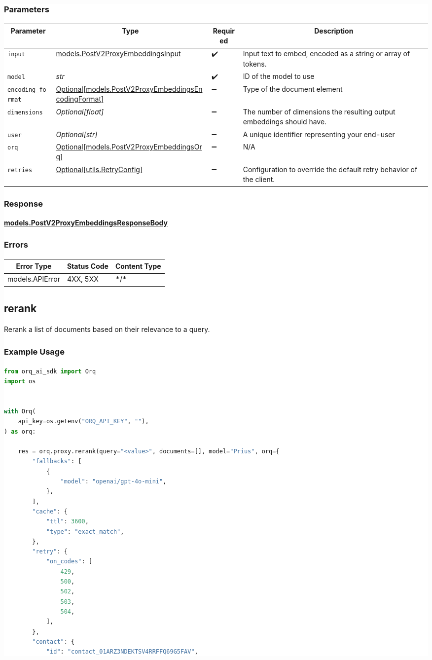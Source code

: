 ### Parameters

| Parameter                                                                                                   | Type                                                                                                        | Required                                                                                                    | Description                                                                                                 |
| ----------------------------------------------------------------------------------------------------------- | ----------------------------------------------------------------------------------------------------------- | ----------------------------------------------------------------------------------------------------------- | ----------------------------------------------------------------------------------------------------------- |
| `input`                                                                                                     | [models.PostV2ProxyEmbeddingsInput](../../models/postv2proxyembeddingsinput.md)                             | :heavy_check_mark:                                                                                          | Input text to embed, encoded as a string or array of tokens.                                                |
| `model`                                                                                                     | *str*                                                                                                       | :heavy_check_mark:                                                                                          | ID of the model to use                                                                                      |
| `encoding_format`                                                                                           | [Optional[models.PostV2ProxyEmbeddingsEncodingFormat]](../../models/postv2proxyembeddingsencodingformat.md) | :heavy_minus_sign:                                                                                          | Type of the document element                                                                                |
| `dimensions`                                                                                                | *Optional[float]*                                                                                           | :heavy_minus_sign:                                                                                          | The number of dimensions the resulting output embeddings should have.                                       |
| `user`                                                                                                      | *Optional[str]*                                                                                             | :heavy_minus_sign:                                                                                          | A unique identifier representing your end-user                                                              |
| `orq`                                                                                                       | [Optional[models.PostV2ProxyEmbeddingsOrq]](../../models/postv2proxyembeddingsorq.md)                       | :heavy_minus_sign:                                                                                          | N/A                                                                                                         |
| `retries`                                                                                                   | [Optional[utils.RetryConfig]](../../models/utils/retryconfig.md)                                            | :heavy_minus_sign:                                                                                          | Configuration to override the default retry behavior of the client.                                         |

### Response

**[models.PostV2ProxyEmbeddingsResponseBody](../../models/postv2proxyembeddingsresponsebody.md)**

### Errors

| Error Type      | Status Code     | Content Type    |
| --------------- | --------------- | --------------- |
| models.APIError | 4XX, 5XX        | \*/\*           |

## rerank

Rerank a list of documents based on their relevance to a query.

### Example Usage


```python
from orq_ai_sdk import Orq
import os


with Orq(
    api_key=os.getenv("ORQ_API_KEY", ""),
) as orq:

    res = orq.proxy.rerank(query="<value>", documents=[], model="Prius", orq={
        "fallbacks": [
            {
                "model": "openai/gpt-4o-mini",
            },
        ],
        "cache": {
            "ttl": 3600,
            "type": "exact_match",
        },
        "retry": {
            "on_codes": [
                429,
                500,
                502,
                503,
                504,
            ],
        },
        "contact": {
            "id": "contact_01ARZ3NDEKTSV4RRFFQ69G5FAV",
```